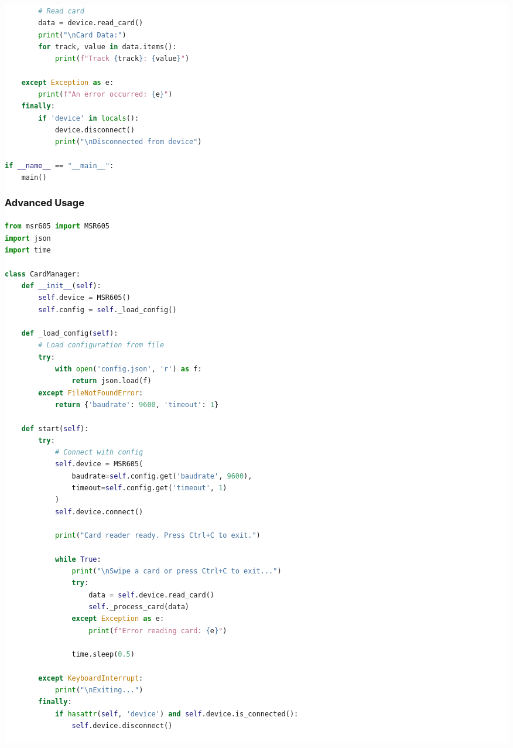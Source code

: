 ```python
        # Read card
        data = device.read_card()
        print("\nCard Data:")
        for track, value in data.items():
            print(f"Track {track}: {value}")
            
    except Exception as e:
        print(f"An error occurred: {e}")
    finally:
        if 'device' in locals():
            device.disconnect()
            print("\nDisconnected from device")

if __name__ == "__main__":
    main()
```

### Advanced Usage
```python
from msr605 import MSR605
import json
import time

class CardManager:
    def __init__(self):
        self.device = MSR605()
        self.config = self._load_config()
        
    def _load_config(self):
        # Load configuration from file
        try:
            with open('config.json', 'r') as f:
                return json.load(f)
        except FileNotFoundError:
            return {'baudrate': 9600, 'timeout': 1}
            
    def start(self):
        try:
            # Connect with config
            self.device = MSR605(
                baudrate=self.config.get('baudrate', 9600),
                timeout=self.config.get('timeout', 1)
            )
            self.device.connect()
            
            print("Card reader ready. Press Ctrl+C to exit.")
            
            while True:
                print("\nSwipe a card or press Ctrl+C to exit...")
                try:
                    data = self.device.read_card()
                    self._process_card(data)
                except Exception as e:
                    print(f"Error reading card: {e}")
                
                time.sleep(0.5)
                
        except KeyboardInterrupt:
            print("\nExiting...")
        finally:
            if hasattr(self, 'device') and self.device.is_connected():
                self.device.disconnect()
    
```